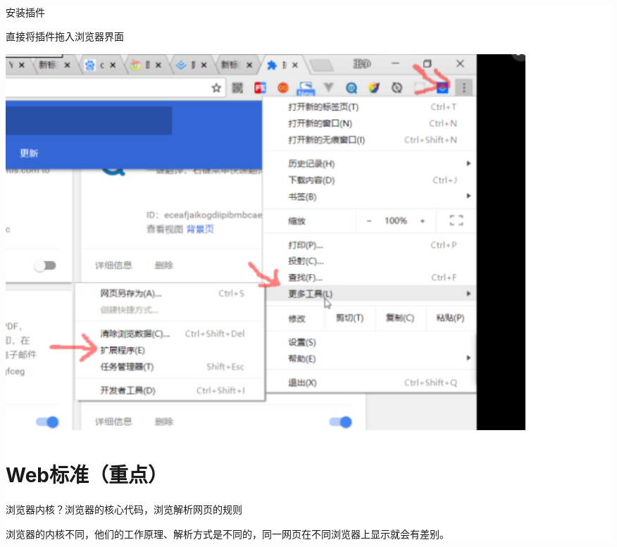 

安装插件

直接将插件拖入浏览器界面

<img src='media/chrome-plugin.png'>





# Web标准（重点）

浏览器内核？浏览器的核心代码，浏览解析网页的规则

浏览器的内核不同，他们的工作原理、解析方式是不同的，同一网页在不同浏览器上显示就会有差别。 


